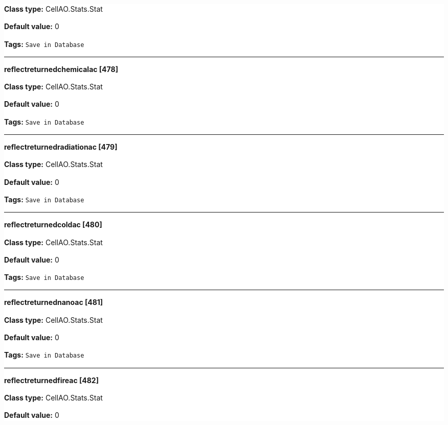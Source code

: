 **Class type:** CellAO.Stats.Stat

**Default value:** 0

**Tags:** 
`Save in Database`  

----------


**reflectreturnedchemicalac [478]**

**Class type:** CellAO.Stats.Stat

**Default value:** 0

**Tags:** 
`Save in Database`  

----------


**reflectreturnedradiationac [479]**

**Class type:** CellAO.Stats.Stat

**Default value:** 0

**Tags:** 
`Save in Database`  

----------


**reflectreturnedcoldac [480]**

**Class type:** CellAO.Stats.Stat

**Default value:** 0

**Tags:** 
`Save in Database`  

----------


**reflectreturnednanoac [481]**

**Class type:** CellAO.Stats.Stat

**Default value:** 0

**Tags:** 
`Save in Database`  

----------


**reflectreturnedfireac [482]**

**Class type:** CellAO.Stats.Stat

**Default value:** 0
